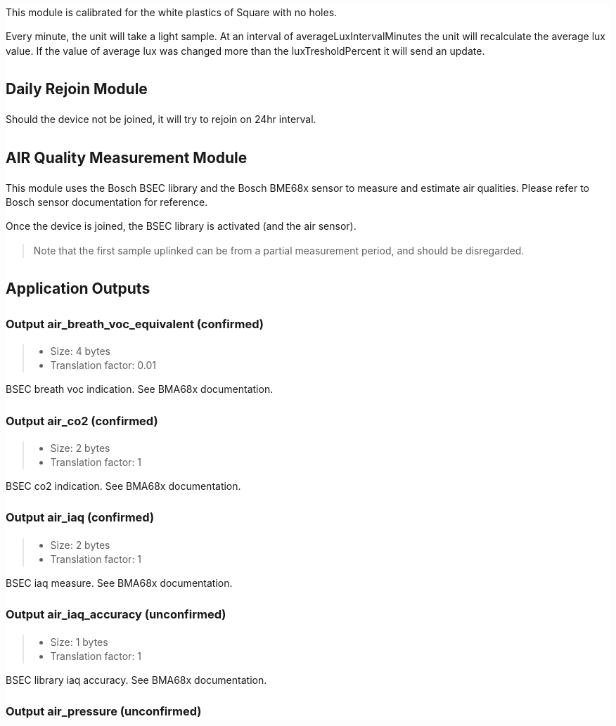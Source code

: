 This module is calibrated for the white plastics of Square with no holes.

Every minute, the unit will take a light sample.
At an interval of averageLuxIntervalMinutes the unit will recalculate the average lux value.
If the value of average lux was changed more than the luxTresholdPercent it will send an update.

## Daily Rejoin Module

Should the device not be joined, it will try to rejoin on 24hr interval.

## AIR Quality Measurement Module

This module uses the Bosch BSEC library and the Bosch BME68x sensor to measure
and estimate air qualities. Please refer to Bosch sensor documentation for reference.


Once the device is joined, the BSEC library is activated (and the air sensor).


> Note that the first sample uplinked can be from a partial measurement period,
> and should be disregarded.

## Application Outputs


### Output air_breath_voc_equivalent (confirmed)

> - Size: 4 bytes
> - Translation factor: 0.01

BSEC breath voc indication. See BMA68x documentation.


### Output air_co2 (confirmed)

> - Size: 2 bytes
> - Translation factor: 1

BSEC co2 indication. See BMA68x documentation.


### Output air_iaq (confirmed)

> - Size: 2 bytes
> - Translation factor: 1

BSEC iaq measure. See BMA68x documentation.


### Output air_iaq_accuracy (unconfirmed)

> - Size: 1 bytes
> - Translation factor: 1

BSEC library iaq accuracy. See BMA68x documentation.


### Output air_pressure (unconfirmed)
